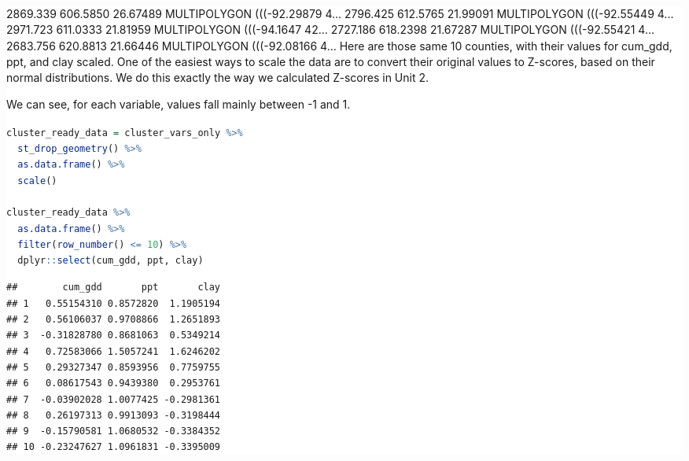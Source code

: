   </tr>
  <tr>
   <td style="text-align:right;"> 2869.339 </td>
   <td style="text-align:right;"> 606.5850 </td>
   <td style="text-align:right;"> 26.67489 </td>
   <td style="text-align:left;"> MULTIPOLYGON (((-92.29879 4... </td>
  </tr>
  <tr>
   <td style="text-align:right;"> 2796.425 </td>
   <td style="text-align:right;"> 612.5765 </td>
   <td style="text-align:right;"> 21.99091 </td>
   <td style="text-align:left;"> MULTIPOLYGON (((-92.55449 4... </td>
  </tr>
  <tr>
   <td style="text-align:right;"> 2971.723 </td>
   <td style="text-align:right;"> 611.0333 </td>
   <td style="text-align:right;"> 21.81959 </td>
   <td style="text-align:left;"> MULTIPOLYGON (((-94.1647 42... </td>
  </tr>
  <tr>
   <td style="text-align:right;"> 2727.186 </td>
   <td style="text-align:right;"> 618.2398 </td>
   <td style="text-align:right;"> 21.67287 </td>
   <td style="text-align:left;"> MULTIPOLYGON (((-92.55421 4... </td>
  </tr>
  <tr>
   <td style="text-align:right;"> 2683.756 </td>
   <td style="text-align:right;"> 620.8813 </td>
   <td style="text-align:right;"> 21.66446 </td>
   <td style="text-align:left;"> MULTIPOLYGON (((-92.08166 4... </td>
  </tr>
</tbody>
</table>
Here are those same 10 counties, with their values for cum_gdd, ppt, and clay scaled.  One of the easiest ways to scale the data are to convert their original values to Z-scores, based on their normal distributions.  We do this exactly the way we calculated Z-scores in Unit 2.

We can see, for each variable, values fall mainly between -1 and 1.

```r
cluster_ready_data = cluster_vars_only %>%
  st_drop_geometry() %>%
  as.data.frame() %>%
  scale()

cluster_ready_data %>%
  as.data.frame() %>%
  filter(row_number() <= 10) %>%
  dplyr::select(cum_gdd, ppt, clay)
```

```
##        cum_gdd       ppt       clay
## 1   0.55154310 0.8572820  1.1905194
## 2   0.56106037 0.9708866  1.2651893
## 3  -0.31828780 0.8681063  0.5349214
## 4   0.72583066 1.5057241  1.6246202
## 5   0.29327347 0.8593956  0.7759755
## 6   0.08617543 0.9439380  0.2953761
## 7  -0.03902028 1.0077425 -0.2981361
## 8   0.26197313 0.9913093 -0.3198444
## 9  -0.15790581 1.0680532 -0.3384352
## 10 -0.23247627 1.0961831 -0.3395009
```

